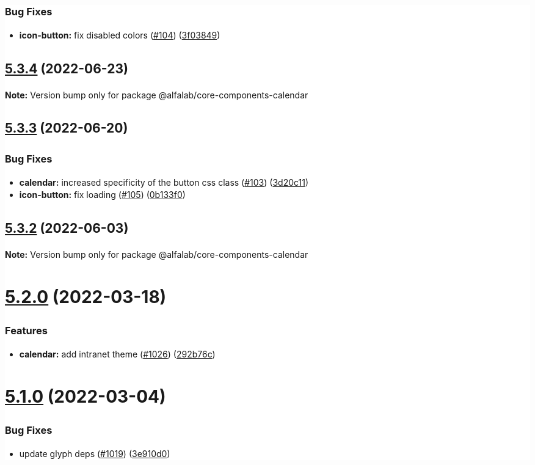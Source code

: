 ### Bug Fixes

-   **icon-button:** fix disabled colors ([#104](https://github.com/core-ds/core-components/issues/104)) ([3f03849](https://github.com/core-ds/core-components/commit/3f038495bb63f72cd81ceeedbe55b52119581d57))

## [5.3.4](https://github.com/core-ds/core-components/compare/@alfalab/core-components-calendar@5.3.3...@alfalab/core-components-calendar@5.3.4) (2022-06-23)

**Note:** Version bump only for package @alfalab/core-components-calendar

## [5.3.3](https://github.com/core-ds/core-components/compare/@alfalab/core-components-calendar@5.3.2...@alfalab/core-components-calendar@5.3.3) (2022-06-20)

### Bug Fixes

-   **calendar:** increased specificity of the button css class ([#103](https://github.com/core-ds/core-components/issues/103)) ([3d20c11](https://github.com/core-ds/core-components/commit/3d20c112a1c161951afa2e1c6fca8d3c048501e7))
-   **icon-button:** fix loading ([#105](https://github.com/core-ds/core-components/issues/105)) ([0b133f0](https://github.com/core-ds/core-components/commit/0b133f042e86702ec2861915f2cdbcdbad9ca905))

## [5.3.2](https://github.com/core-ds/core-components/compare/@alfalab/core-components-calendar@5.3.1...@alfalab/core-components-calendar@5.3.2) (2022-06-03)

**Note:** Version bump only for package @alfalab/core-components-calendar

# [5.2.0](https://github.com/core-ds/core-components/compare/@alfalab/core-components-calendar@5.1.0...@alfalab/core-components-calendar@5.2.0) (2022-03-18)

### Features

-   **calendar:** add intranet theme ([#1026](https://github.com/core-ds/core-components/issues/1026)) ([292b76c](https://github.com/core-ds/core-components/commit/292b76c100bb12ebb1011d2a9981ba2b2899dd7a))

# [5.1.0](https://github.com/core-ds/core-components/compare/@alfalab/core-components-calendar@5.0.0...@alfalab/core-components-calendar@5.1.0) (2022-03-04)

### Bug Fixes

-   update glyph deps ([#1019](https://github.com/core-ds/core-components/issues/1019)) ([3e910d0](https://github.com/core-ds/core-components/commit/3e910d0801c4c46bcd399163200c1f7bfaba375e))
